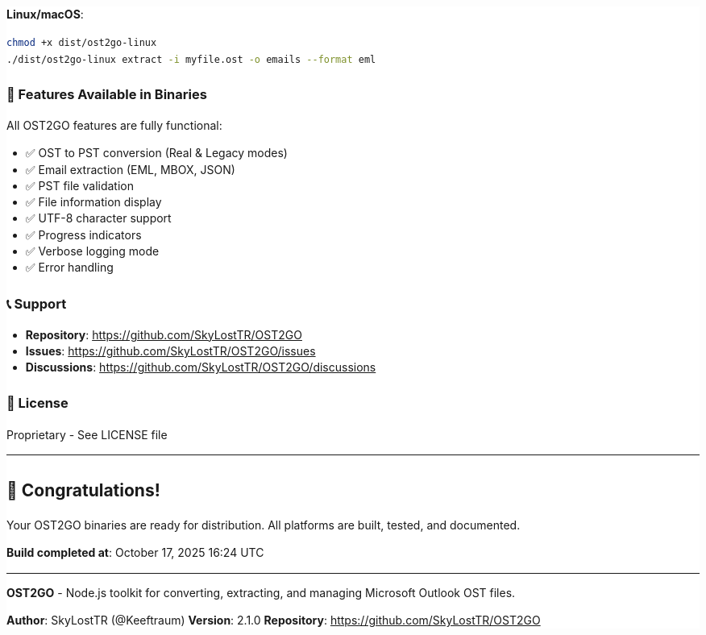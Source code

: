 **Linux/macOS**:
```bash
chmod +x dist/ost2go-linux
./dist/ost2go-linux extract -i myfile.ost -o emails --format eml
```

### 🌟 Features Available in Binaries

All OST2GO features are fully functional:

- ✅ OST to PST conversion (Real & Legacy modes)
- ✅ Email extraction (EML, MBOX, JSON)
- ✅ PST file validation
- ✅ File information display
- ✅ UTF-8 character support
- ✅ Progress indicators
- ✅ Verbose logging mode
- ✅ Error handling

### 📞 Support

- **Repository**: https://github.com/SkyLostTR/OST2GO
- **Issues**: https://github.com/SkyLostTR/OST2GO/issues
- **Discussions**: https://github.com/SkyLostTR/OST2GO/discussions

### 📄 License

Proprietary - See LICENSE file

---

## 🎊 Congratulations!

Your OST2GO binaries are ready for distribution. All platforms are built, tested, and documented.

**Build completed at**: October 17, 2025 16:24 UTC

---

**OST2GO** - Node.js toolkit for converting, extracting, and managing Microsoft Outlook OST files.

**Author**: SkyLostTR (@Keeftraum)
**Version**: 2.1.0
**Repository**: https://github.com/SkyLostTR/OST2GO
